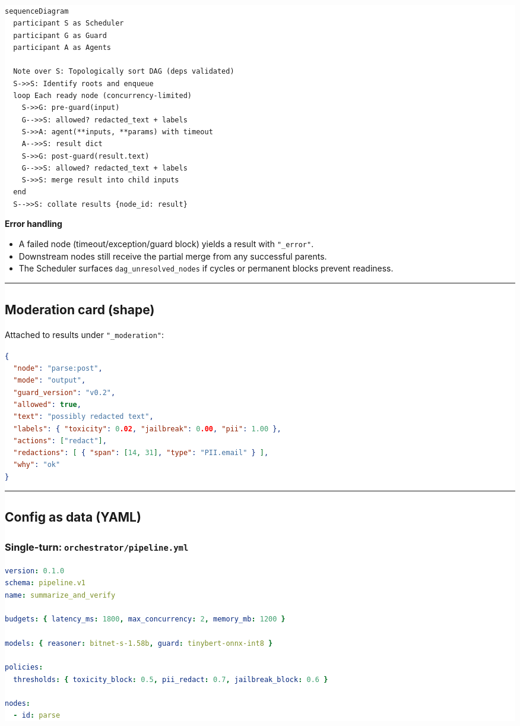```mermaid
sequenceDiagram
  participant S as Scheduler
  participant G as Guard
  participant A as Agents

  Note over S: Topologically sort DAG (deps validated)
  S->>S: Identify roots and enqueue
  loop Each ready node (concurrency-limited)
    S->>G: pre-guard(input)
    G-->>S: allowed? redacted_text + labels
    S->>A: agent(**inputs, **params) with timeout
    A-->>S: result dict
    S->>G: post-guard(result.text)
    G-->>S: allowed? redacted_text + labels
    S->>S: merge result into child inputs
  end
  S-->>S: collate results {node_id: result}
```

**Error handling**

* A failed node (timeout/exception/guard block) yields a result with `"_error"`.
* Downstream nodes still receive the partial merge from any successful parents.
* The Scheduler surfaces `dag_unresolved_nodes` if cycles or permanent blocks prevent readiness.

---

## Moderation card (shape)

Attached to results under `"_moderation"`:

```json
{
  "node": "parse:post",
  "mode": "output",
  "guard_version": "v0.2",
  "allowed": true,
  "text": "possibly redacted text",
  "labels": { "toxicity": 0.02, "jailbreak": 0.00, "pii": 1.00 },
  "actions": ["redact"],
  "redactions": [ { "span": [14, 31], "type": "PII.email" } ],
  "why": "ok"
}
```

---

## Config as data (YAML)

### Single-turn: `orchestrator/pipeline.yml`

```yaml
version: 0.1.0
schema: pipeline.v1
name: summarize_and_verify

budgets: { latency_ms: 1800, max_concurrency: 2, memory_mb: 1200 }

models: { reasoner: bitnet-s-1.58b, guard: tinybert-onnx-int8 }

policies:
  thresholds: { toxicity_block: 0.5, pii_redact: 0.7, jailbreak_block: 0.6 }

nodes:
  - id: parse
```